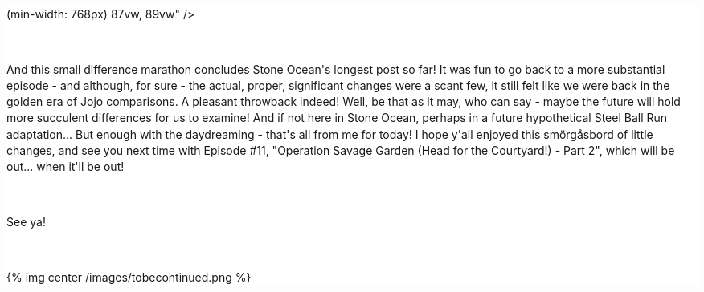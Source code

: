  (min-width: 768px) 87vw,
 89vw" />
</div>

<br>

And this small difference marathon concludes Stone Ocean's longest post so far! It was fun to go back to a more substantial episode - and although, for sure - the actual, proper, significant changes were a scant few, it still felt like we were back in the golden era of Jojo comparisons. A pleasant throwback indeed! Well, be that as it may, who can say - maybe the future will hold more succulent differences for us to examine! And if not here in Stone Ocean, perhaps in a future hypothetical Steel Ball Run adaptation... But enough with the daydreaming - that's all from me for today! I hope y'all enjoyed this smörgåsbord of little changes, and see you next time with Episode #11, "Operation Savage Garden (Head for the Courtyard!) - Part 2", which will be out... when it'll be out!

<br>

See ya!

<br>

{% img center /images/tobecontinued.png %}